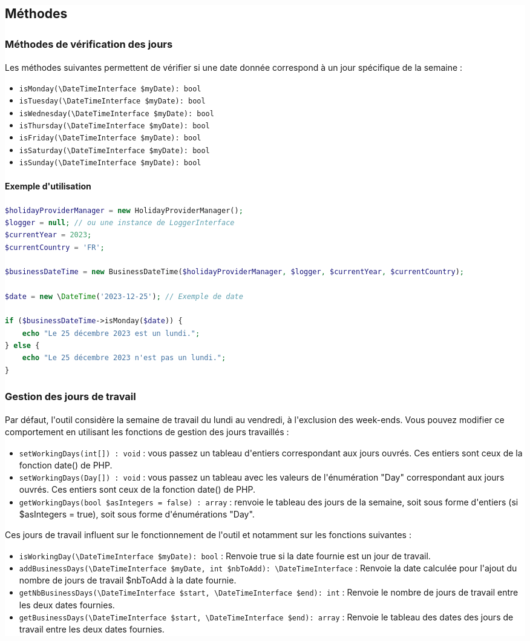 ## Méthodes

### Méthodes de vérification des jours

Les méthodes suivantes permettent de vérifier si une date donnée correspond à un jour spécifique de la semaine :

- `isMonday(\DateTimeInterface $myDate): bool`
- `isTuesday(\DateTimeInterface $myDate): bool`
- `isWednesday(\DateTimeInterface $myDate): bool`
- `isThursday(\DateTimeInterface $myDate): bool`
- `isFriday(\DateTimeInterface $myDate): bool`
- `isSaturday(\DateTimeInterface $myDate): bool`
- `isSunday(\DateTimeInterface $myDate): bool`

#### Exemple d'utilisation

```php
$holidayProviderManager = new HolidayProviderManager();
$logger = null; // ou une instance de LoggerInterface
$currentYear = 2023;
$currentCountry = 'FR';

$businessDateTime = new BusinessDateTime($holidayProviderManager, $logger, $currentYear, $currentCountry);

$date = new \DateTime('2023-12-25'); // Exemple de date

if ($businessDateTime->isMonday($date)) {
    echo "Le 25 décembre 2023 est un lundi.";
} else {
    echo "Le 25 décembre 2023 n'est pas un lundi.";
}
```

### Gestion des jours de travail

Par défaut, l'outil considère la semaine de travail du lundi au vendredi, à l'exclusion des week-ends.
Vous pouvez modifier ce comportement en utilisant les fonctions de gestion des jours travaillés :

- `setWorkingDays(int[]) : void` : vous passez un tableau d'entiers correspondant aux jours ouvrés. Ces entiers sont ceux de la fonction date() de PHP.
- `setWorkingDays(Day[]) : void` : vous passez un tableau avec les valeurs de l'énumération "Day" correspondant aux jours ouvrés. Ces entiers sont ceux de la fonction date() de PHP.
- `getWorkingDays(bool $asIntegers = false) : array` : renvoie le tableau des jours de la semaine, soit sous forme d'entiers (si $asIntegers = true), soit sous forme d'énumérations "Day".

Ces jours de travail influent sur le fonctionnement de l'outil et notamment sur les fonctions suivantes :

- `isWorkingDay(\DateTimeInterface $myDate): bool` : Renvoie true si la date fournie est un jour de travail.
- `addBusinessDays(\DateTimeInterface $myDate, int $nbToAdd): \DateTimeInterface` : Renvoie la date calculée pour l'ajout du nombre de jours de travail $nbToAdd à la date fournie.
- `getNbBusinessDays(\DateTimeInterface $start, \DateTimeInterface $end): int` : Renvoie le nombre de jours de travail entre les deux dates fournies.
- `getBusinessDays(\DateTimeInterface $start, \DateTimeInterface $end): array` : Renvoie le tableau des dates des jours de travail entre les deux dates fournies.

